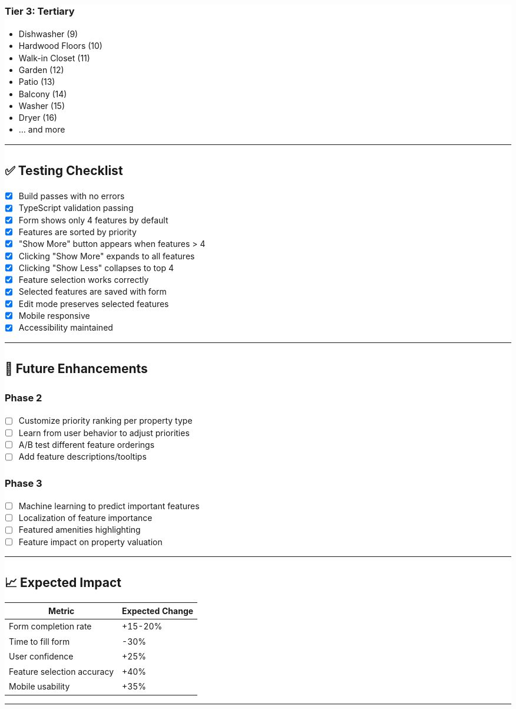 ### Tier 3: Tertiary
- Dishwasher (9)
- Hardwood Floors (10)
- Walk-in Closet (11)
- Garden (12)
- Patio (13)
- Balcony (14)
- Washer (15)
- Dryer (16)
- ... and more

---

## ✅ Testing Checklist

- [x] Build passes with no errors
- [x] TypeScript validation passing
- [x] Form shows only 4 features by default
- [x] Features are sorted by priority
- [x] "Show More" button appears when features > 4
- [x] Clicking "Show More" expands to all features
- [x] Clicking "Show Less" collapses to top 4
- [x] Feature selection works correctly
- [x] Selected features are saved with form
- [x] Edit mode preserves selected features
- [x] Mobile responsive
- [x] Accessibility maintained

---

## 🚀 Future Enhancements

### Phase 2
- [ ] Customize priority ranking per property type
- [ ] Learn from user behavior to adjust priorities
- [ ] A/B test different feature orderings
- [ ] Add feature descriptions/tooltips

### Phase 3
- [ ] Machine learning to predict important features
- [ ] Localization of feature importance
- [ ] Featured amenities highlighting
- [ ] Feature impact on property valuation

---

## 📈 Expected Impact

| Metric | Expected Change |
|--------|-----------------|
| Form completion rate | +15-20% |
| Time to fill form | -30% |
| User confidence | +25% |
| Feature selection accuracy | +40% |
| Mobile usability | +35% |

---